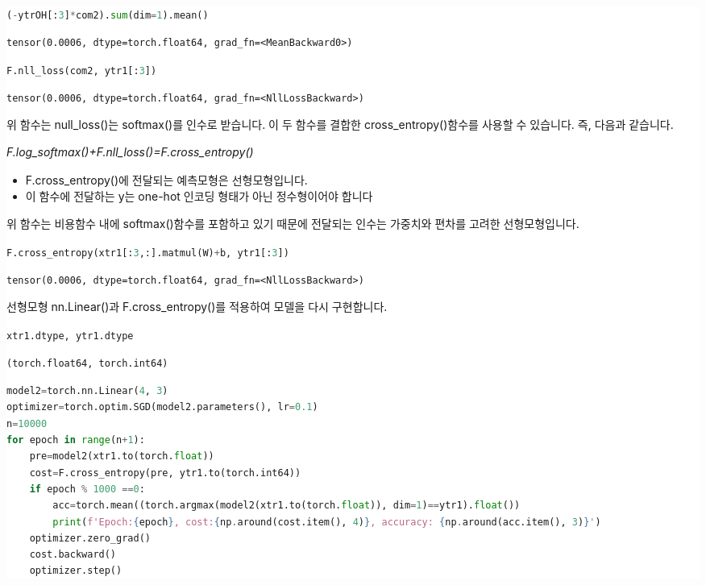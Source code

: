 
```python
(-ytrOH[:3]*com2).sum(dim=1).mean()
```




    tensor(0.0006, dtype=torch.float64, grad_fn=<MeanBackward0>)




```python
F.nll_loss(com2, ytr1[:3])
```




    tensor(0.0006, dtype=torch.float64, grad_fn=<NllLossBackward>)



위 함수는 null_loss()는 softmax()를 인수로 받습니다. 이 두 함수를 결합한 cross_entropy()함수를 사용할 수 있습니다. 즉, 다음과 같습니다. 

*F.log_softmax()+F.nll_loss()=F.cross_entropy()*
- F.cross_entropy()에 전달되는 예측모형은 선형모형입니다. 
- 이 함수에 전달하는 y는 one-hot 인코딩 형태가 아닌 정수형이어야 합니다
  
위 함수는 비용함수 내에 softmax()함수를 포함하고 있기 때문에 전달되는 인수는 가중치와 편차를 고려한 선형모형입니다.


```python
F.cross_entropy(xtr1[:3,:].matmul(W)+b, ytr1[:3])
```




    tensor(0.0006, dtype=torch.float64, grad_fn=<NllLossBackward>)



선형모형 nn.Linear()과 F.cross_entropy()를 적용하여 모델을 다시 구현합니다. 


```python
xtr1.dtype, ytr1.dtype
```




    (torch.float64, torch.int64)




```python
model2=torch.nn.Linear(4, 3)
optimizer=torch.optim.SGD(model2.parameters(), lr=0.1)
n=10000
for epoch in range(n+1):
    pre=model2(xtr1.to(torch.float))
    cost=F.cross_entropy(pre, ytr1.to(torch.int64))
    if epoch % 1000 ==0:
        acc=torch.mean((torch.argmax(model2(xtr1.to(torch.float)), dim=1)==ytr1).float())
        print(f'Epoch:{epoch}, cost:{np.around(cost.item(), 4)}, accuracy: {np.around(acc.item(), 3)}')
    optimizer.zero_grad()
    cost.backward()
    optimizer.step()
```
